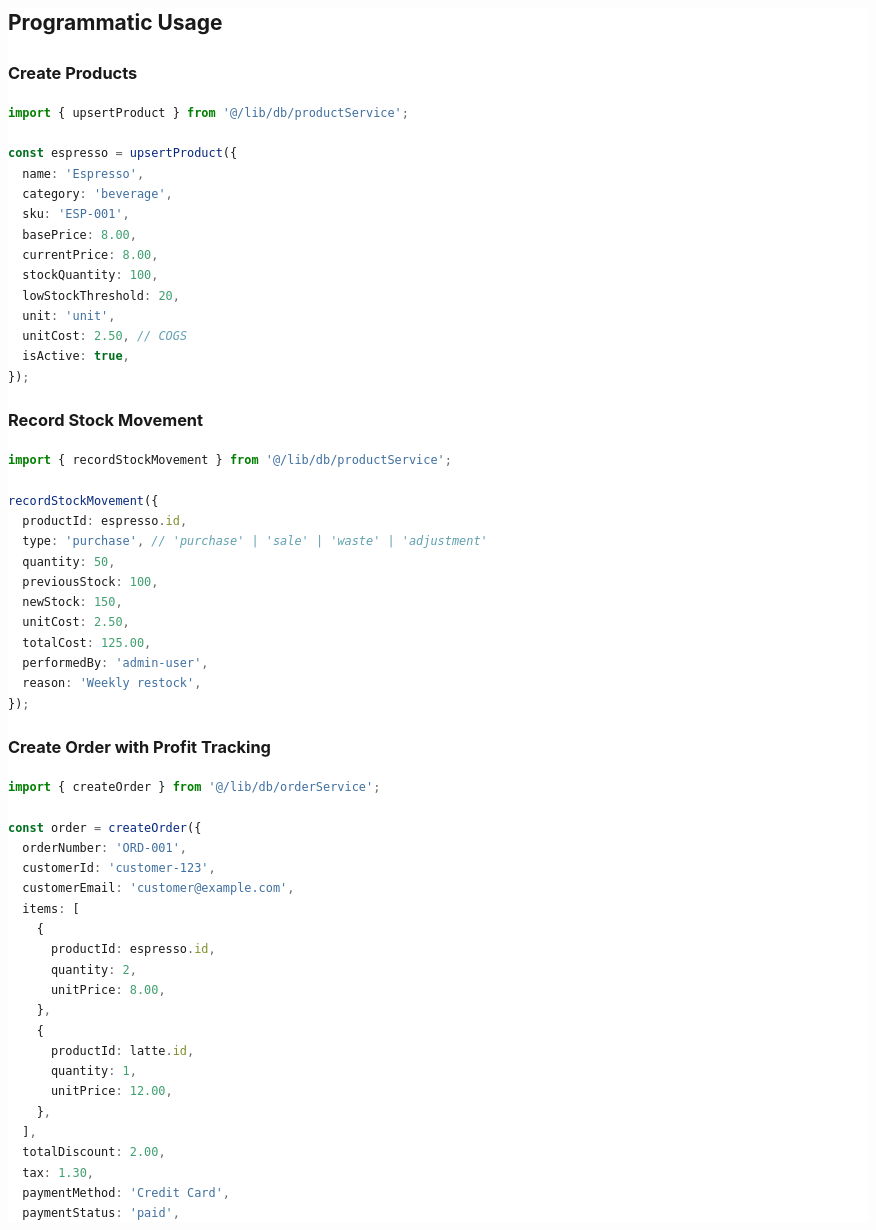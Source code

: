## Programmatic Usage

### Create Products

```typescript
import { upsertProduct } from '@/lib/db/productService';

const espresso = upsertProduct({
  name: 'Espresso',
  category: 'beverage',
  sku: 'ESP-001',
  basePrice: 8.00,
  currentPrice: 8.00,
  stockQuantity: 100,
  lowStockThreshold: 20,
  unit: 'unit',
  unitCost: 2.50, // COGS
  isActive: true,
});
```

### Record Stock Movement

```typescript
import { recordStockMovement } from '@/lib/db/productService';

recordStockMovement({
  productId: espresso.id,
  type: 'purchase', // 'purchase' | 'sale' | 'waste' | 'adjustment'
  quantity: 50,
  previousStock: 100,
  newStock: 150,
  unitCost: 2.50,
  totalCost: 125.00,
  performedBy: 'admin-user',
  reason: 'Weekly restock',
});
```

### Create Order with Profit Tracking

```typescript
import { createOrder } from '@/lib/db/orderService';

const order = createOrder({
  orderNumber: 'ORD-001',
  customerId: 'customer-123',
  customerEmail: 'customer@example.com',
  items: [
    {
      productId: espresso.id,
      quantity: 2,
      unitPrice: 8.00,
    },
    {
      productId: latte.id,
      quantity: 1,
      unitPrice: 12.00,
    },
  ],
  totalDiscount: 2.00,
  tax: 1.30,
  paymentMethod: 'Credit Card',
  paymentStatus: 'paid',
```